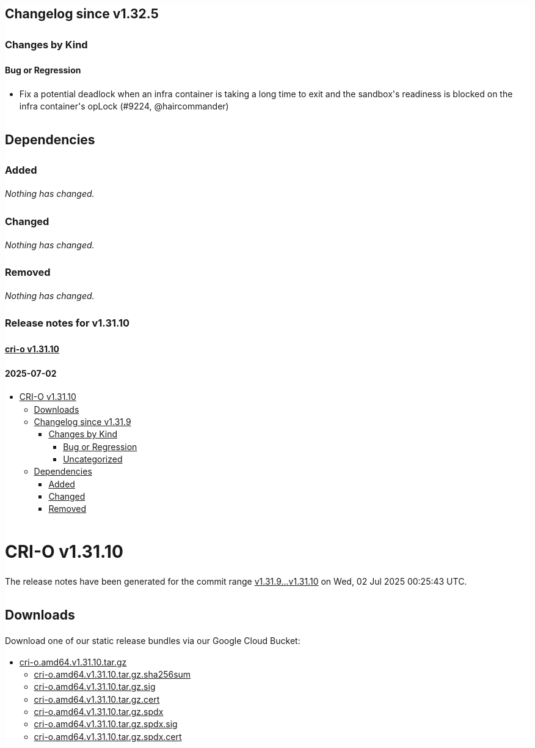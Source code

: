 ## Changelog since v1.32.5

### Changes by Kind

#### Bug or Regression
 - Fix a potential deadlock when an infra container is taking a long time to exit and the sandbox's readiness is blocked on the infra container's opLock (#9224, @haircommander)

## Dependencies

### Added
_Nothing has changed._

### Changed
_Nothing has changed._

### Removed
_Nothing has changed._
  
### Release notes for v1.31.10  
#### [cri-o v1.31.10](https://github.com/cri-o/cri-o/releases/tag/v1.31.10)  
#### 2025-07-02  
- [CRI-O v1.31.10](#cri-o-v13110)
  - [Downloads](#downloads)
  - [Changelog since v1.31.9](#changelog-since-v1319)
    - [Changes by Kind](#changes-by-kind)
      - [Bug or Regression](#bug-or-regression)
      - [Uncategorized](#uncategorized)
  - [Dependencies](#dependencies)
    - [Added](#added)
    - [Changed](#changed)
    - [Removed](#removed)

# CRI-O v1.31.10

The release notes have been generated for the commit range
[v1.31.9...v1.31.10](https://github.com/cri-o/cri-o/compare/v1.31.9...v1.31.10) on Wed, 02 Jul 2025 00:25:43 UTC.

## Downloads

Download one of our static release bundles via our Google Cloud Bucket:

- [cri-o.amd64.v1.31.10.tar.gz](https://storage.googleapis.com/cri-o/artifacts/cri-o.amd64.v1.31.10.tar.gz)
  - [cri-o.amd64.v1.31.10.tar.gz.sha256sum](https://storage.googleapis.com/cri-o/artifacts/cri-o.amd64.v1.31.10.tar.gz.sha256sum)
  - [cri-o.amd64.v1.31.10.tar.gz.sig](https://storage.googleapis.com/cri-o/artifacts/cri-o.amd64.v1.31.10.tar.gz.sig)
  - [cri-o.amd64.v1.31.10.tar.gz.cert](https://storage.googleapis.com/cri-o/artifacts/cri-o.amd64.v1.31.10.tar.gz.cert)
  - [cri-o.amd64.v1.31.10.tar.gz.spdx](https://storage.googleapis.com/cri-o/artifacts/cri-o.amd64.v1.31.10.tar.gz.spdx)
  - [cri-o.amd64.v1.31.10.tar.gz.spdx.sig](https://storage.googleapis.com/cri-o/artifacts/cri-o.amd64.v1.31.10.tar.gz.spdx.sig)
  - [cri-o.amd64.v1.31.10.tar.gz.spdx.cert](https://storage.googleapis.com/cri-o/artifacts/cri-o.amd64.v1.31.10.tar.gz.spdx.cert)